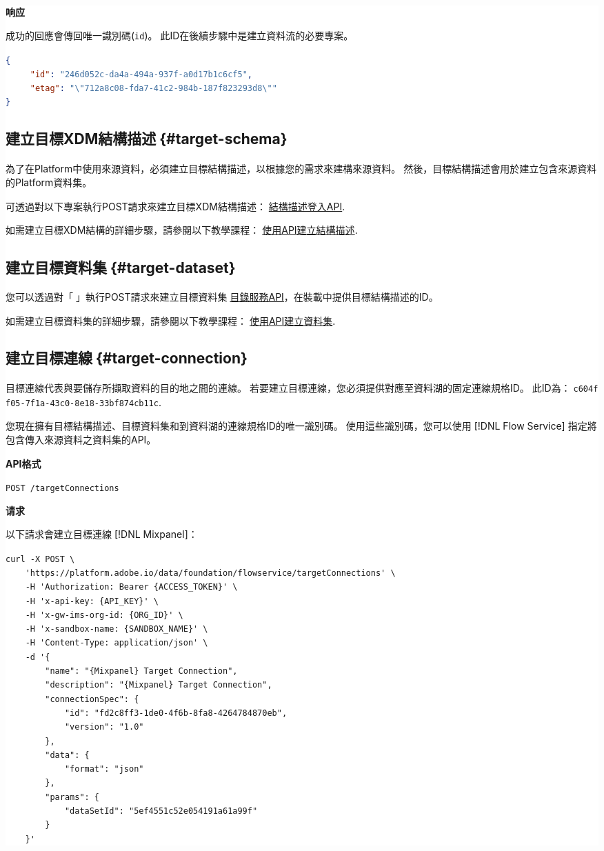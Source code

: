 **响应**

成功的回應會傳回唯一識別碼(`id`)。 此ID在後續步驟中是建立資料流的必要專案。

```json
{
     "id": "246d052c-da4a-494a-937f-a0d17b1c6cf5",
     "etag": "\"712a8c08-fda7-41c2-984b-187f823293d8\""
}
```

## 建立目標XDM結構描述 {#target-schema}

為了在Platform中使用來源資料，必須建立目標結構描述，以根據您的需求來建構來源資料。 然後，目標結構描述會用於建立包含來源資料的Platform資料集。

可透過對以下專案執行POST請求來建立目標XDM結構描述： [結構描述登入API](https://www.adobe.io/experience-platform-apis/references/schema-registry/).

如需建立目標XDM結構的詳細步驟，請參閱以下教學課程： [使用API建立結構描述](../../../../../xdm/api/schemas.md).

## 建立目標資料集 {#target-dataset}

您可以透過對「 」執行POST請求來建立目標資料集 [目錄服務API](https://www.adobe.io/apis/experienceplatform/home/api-reference.html#!acpdr/swagger-specs/catalog.yaml)，在裝載中提供目標結構描述的ID。

如需建立目標資料集的詳細步驟，請參閱以下教學課程： [使用API建立資料集](../../../../../catalog/api/create-dataset.md).

## 建立目標連線 {#target-connection}

目標連線代表與要儲存所擷取資料的目的地之間的連線。 若要建立目標連線，您必須提供對應至資料湖的固定連線規格ID。 此ID為： `c604ff05-7f1a-43c0-8e18-33bf874cb11c`.

您現在擁有目標結構描述、目標資料集和到資料湖的連線規格ID的唯一識別碼。 使用這些識別碼，您可以使用 [!DNL Flow Service] 指定將包含傳入來源資料之資料集的API。

**API格式**

```https
POST /targetConnections
```

**请求**

以下請求會建立目標連線 [!DNL Mixpanel]：

```shell
curl -X POST \
    'https://platform.adobe.io/data/foundation/flowservice/targetConnections' \
    -H 'Authorization: Bearer {ACCESS_TOKEN}' \
    -H 'x-api-key: {API_KEY}' \
    -H 'x-gw-ims-org-id: {ORG_ID}' \
    -H 'x-sandbox-name: {SANDBOX_NAME}' \
    -H 'Content-Type: application/json' \
    -d '{
        "name": "{Mixpanel} Target Connection",
        "description": "{Mixpanel} Target Connection",
        "connectionSpec": {
            "id": "fd2c8ff3-1de0-4f6b-8fa8-4264784870eb",
            "version": "1.0"
        },
        "data": {
            "format": "json"
        },
        "params": {
            "dataSetId": "5ef4551c52e054191a61a99f"
        }
    }'
```
